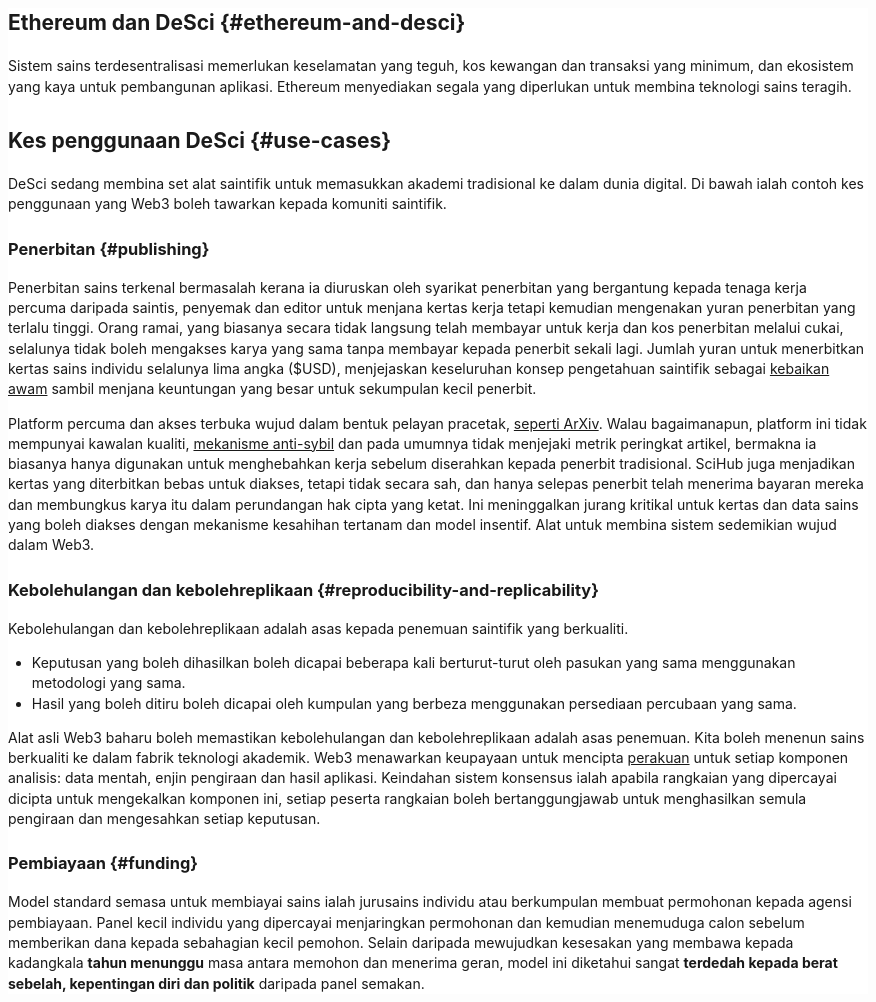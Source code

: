 ## Ethereum dan DeSci {#ethereum-and-desci}

Sistem sains terdesentralisasi memerlukan keselamatan yang teguh, kos kewangan dan transaksi yang minimum, dan ekosistem yang kaya untuk pembangunan aplikasi. Ethereum menyediakan segala yang diperlukan untuk membina teknologi sains teragih.

## Kes penggunaan DeSci {#use-cases}

DeSci sedang membina set alat saintifik untuk memasukkan akademi tradisional ke dalam dunia digital. Di bawah ialah contoh kes penggunaan yang Web3 boleh tawarkan kepada komuniti saintifik.

### Penerbitan {#publishing}

Penerbitan sains terkenal bermasalah kerana ia diuruskan oleh syarikat penerbitan yang bergantung kepada tenaga kerja percuma daripada saintis, penyemak dan editor untuk menjana kertas kerja tetapi kemudian mengenakan yuran penerbitan yang terlalu tinggi. Orang ramai, yang biasanya secara tidak langsung telah membayar untuk kerja dan kos penerbitan melalui cukai, selalunya tidak boleh mengakses karya yang sama tanpa membayar kepada penerbit sekali lagi. Jumlah yuran untuk menerbitkan kertas sains individu selalunya lima angka ($USD), menjejaskan keseluruhan konsep pengetahuan saintifik sebagai [kebaikan awam](/glossary/#public-goods) sambil menjana keuntungan yang besar untuk sekumpulan kecil penerbit.

Platform percuma dan akses terbuka wujud dalam bentuk pelayan pracetak, [seperti ArXiv](https://arxiv.org/). Walau bagaimanapun, platform ini tidak mempunyai kawalan kualiti, [mekanisme anti-sybil](/glossary/#anti-sybil) dan pada umumnya tidak menjejaki metrik peringkat artikel, bermakna ia biasanya hanya digunakan untuk menghebahkan kerja sebelum diserahkan kepada penerbit tradisional. SciHub juga menjadikan kertas yang diterbitkan bebas untuk diakses, tetapi tidak secara sah, dan hanya selepas penerbit telah menerima bayaran mereka dan membungkus karya itu dalam perundangan hak cipta yang ketat. Ini meninggalkan jurang kritikal untuk kertas dan data sains yang boleh diakses dengan mekanisme kesahihan tertanam dan model insentif. Alat untuk membina sistem sedemikian wujud dalam Web3.

### Kebolehulangan dan kebolehreplikaan {#reproducibility-and-replicability}

Kebolehulangan dan kebolehreplikaan adalah asas kepada penemuan saintifik yang berkualiti.

- Keputusan yang boleh dihasilkan boleh dicapai beberapa kali berturut-turut oleh pasukan yang sama menggunakan metodologi yang sama.
- Hasil yang boleh ditiru boleh dicapai oleh kumpulan yang berbeza menggunakan persediaan percubaan yang sama.

Alat asli Web3 baharu boleh memastikan kebolehulangan dan kebolehreplikaan adalah asas penemuan. Kita boleh menenun sains berkualiti ke dalam fabrik teknologi akademik. Web3 menawarkan keupayaan untuk mencipta [perakuan](/glossary/#attestation) untuk setiap komponen analisis: data mentah, enjin pengiraan dan hasil aplikasi. Keindahan sistem konsensus ialah apabila rangkaian yang dipercayai dicipta untuk mengekalkan komponen ini, setiap peserta rangkaian boleh bertanggungjawab untuk menghasilkan semula pengiraan dan mengesahkan setiap keputusan.

### Pembiayaan {#funding}

Model standard semasa untuk membiayai sains ialah jurusains individu atau berkumpulan membuat permohonan kepada agensi pembiayaan. Panel kecil individu yang dipercayai menjaringkan permohonan dan kemudian menemuduga calon sebelum memberikan dana kepada sebahagian kecil pemohon. Selain daripada mewujudkan kesesakan yang membawa kepada kadangkala **tahun menunggu** masa antara memohon dan menerima geran, model ini diketahui sangat **terdedah kepada berat sebelah, kepentingan diri dan politik** daripada panel semakan.
